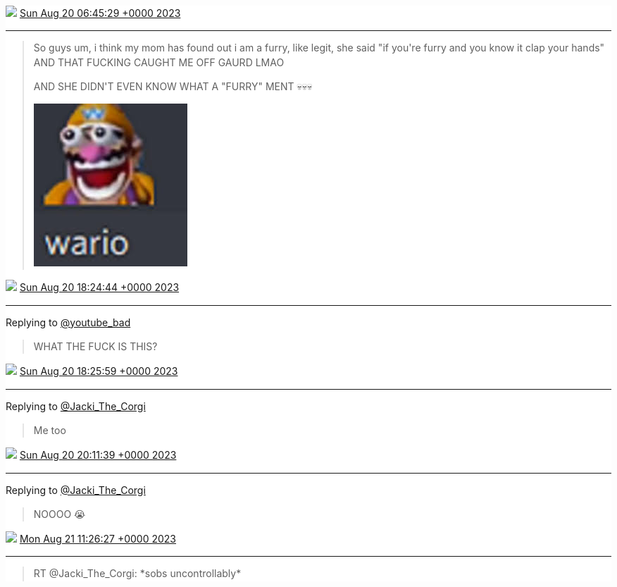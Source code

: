 <img src="../../media/tweet.ico" width="12" /> [Sun Aug 20 06:45:29 +0000 2023](https://twitter.com/PlayRetroStudio/status/1693152256672006460)

----

> So guys um, i think my mom has found out i am a furry, like legit, she said "if you're furry and you know it clap your hands" AND THAT FUCKING CAUGHT ME OFF GAURD LMAO  
>   
> AND SHE DIDN'T EVEN KNOW WHAT A "FURRY" MENT 💀💀💀 
> 
> ![](../../media/1693328228348284950-F3_pDM2WEAA_Muc.jpg)

<img src="../../media/tweet.ico" width="12" /> [Sun Aug 20 18:24:44 +0000 2023](https://twitter.com/PlayRetroStudio/status/1693328228348284950)

----

Replying to [@youtube\_bad](https://twitter.com/youtube_bad/status/1693020287007166704)

> WHAT THE FUCK IS THIS?

<img src="../../media/tweet.ico" width="12" /> [Sun Aug 20 18:25:59 +0000 2023](https://twitter.com/PlayRetroStudio/status/1693328543231467543)

----

Replying to [@Jacki\_The\_Corgi](https://twitter.com/Jacki_The_Corgi/status/1693295113102123094)

> Me too

<img src="../../media/tweet.ico" width="12" /> [Sun Aug 20 20:11:39 +0000 2023](https://twitter.com/PlayRetroStudio/status/1693355135244579159)

----

Replying to [@Jacki\_The\_Corgi](https://twitter.com/Jacki_The_Corgi/status/1693039269810475340)

> NOOOO 😭

<img src="../../media/tweet.ico" width="12" /> [Mon Aug 21 11:26:27 +0000 2023](https://twitter.com/PlayRetroStudio/status/1693585349250105370)

----

> RT @Jacki\_The\_Corgi: \*sobs uncontrollably\* 
> 